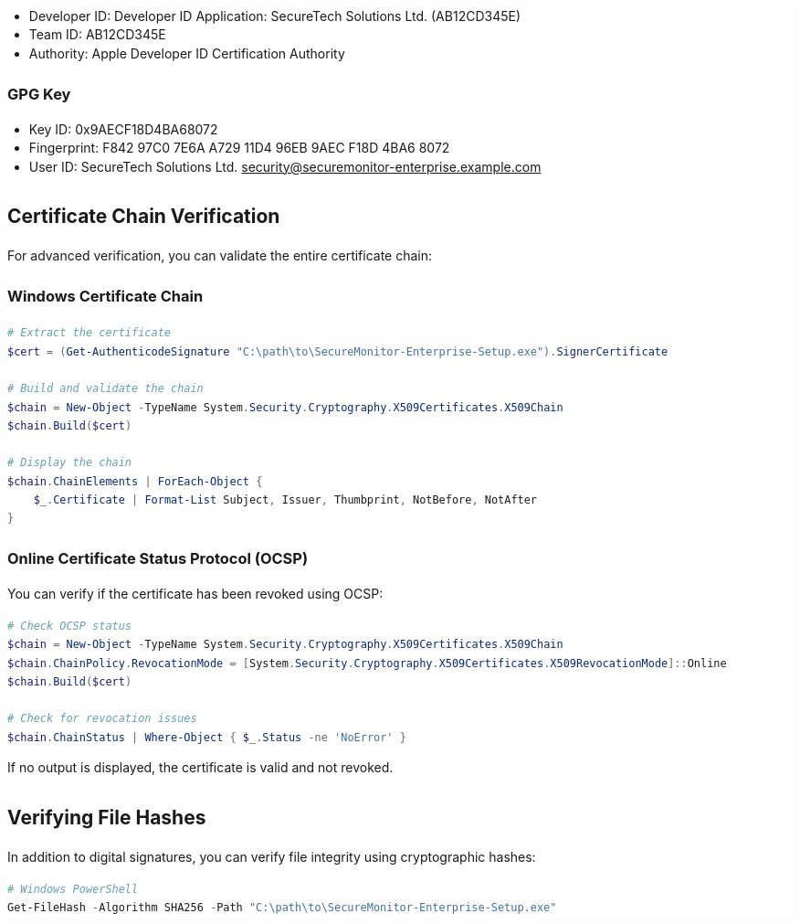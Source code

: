 - Developer ID: Developer ID Application: SecureTech Solutions Ltd. (AB12CD345E)
- Team ID: AB12CD345E
- Authority: Apple Developer ID Certification Authority

### GPG Key

- Key ID: 0x9AECF18D4BA68072
- Fingerprint: F842 97C0 7E6A A729 11D4 96EB 9AEC F18D 4BA6 8072
- User ID: SecureTech Solutions Ltd. <security@securemonitor-enterprise.example.com>

## Certificate Chain Verification

For advanced verification, you can validate the entire certificate chain:

### Windows Certificate Chain

```powershell
# Extract the certificate
$cert = (Get-AuthenticodeSignature "C:\path\to\SecureMonitor-Enterprise-Setup.exe").SignerCertificate

# Build and validate the chain
$chain = New-Object -TypeName System.Security.Cryptography.X509Certificates.X509Chain
$chain.Build($cert)

# Display the chain
$chain.ChainElements | ForEach-Object {
    $_.Certificate | Format-List Subject, Issuer, Thumbprint, NotBefore, NotAfter
}
```

### Online Certificate Status Protocol (OCSP)

You can verify if the certificate has been revoked using OCSP:

```powershell
# Check OCSP status
$chain = New-Object -TypeName System.Security.Cryptography.X509Certificates.X509Chain
$chain.ChainPolicy.RevocationMode = [System.Security.Cryptography.X509Certificates.X509RevocationMode]::Online
$chain.Build($cert)

# Check for revocation issues
$chain.ChainStatus | Where-Object { $_.Status -ne 'NoError' }
```

If no output is displayed, the certificate is valid and not revoked.

## Verifying File Hashes

In addition to digital signatures, you can verify file integrity using cryptographic hashes:

```powershell
# Windows PowerShell
Get-FileHash -Algorithm SHA256 -Path "C:\path\to\SecureMonitor-Enterprise-Setup.exe"
```
